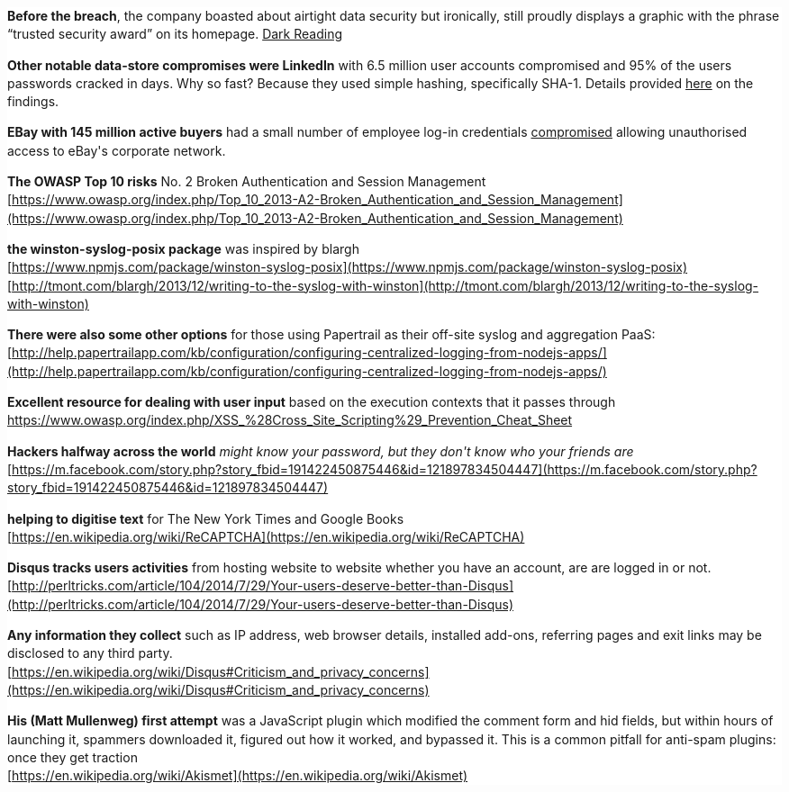 **Before the breach**, the company boasted about airtight data security but ironically, still proudly displays a graphic with the phrase “trusted security award” on its homepage.
[Dark Reading](http://www.darkreading.com/operations/what-ashley-madison-can-teach-the-rest-of-us-about-data-security-/a/d-id/1322129)

**Other notable data-store compromises were LinkedIn** with 6.5 million user accounts compromised and 95% of the users passwords cracked in days. Why so fast? Because they used simple hashing, specifically SHA-1. Details provided [here](http://securitynirvana.blogspot.co.nz/2012/06/final-word-on-linkedin-leak.html) on the findings.

**EBay with 145 million active buyers** had a small number of employee log-in credentials [compromised](http://www.darkreading.com/attacks-breaches/ebay-database-hacked-with-stolen-employee-credentials-/d/d-id/1269093) allowing unauthorised access to eBay's corporate network.

**The OWASP Top 10 risks** No. 2 Broken Authentication and Session Management  
[https://www.owasp.org/index.php/Top_10_2013-A2-Broken_Authentication_and_Session_Management](https://www.owasp.org/index.php/Top_10_2013-A2-Broken_Authentication_and_Session_Management)

**the winston-syslog-posix package** was inspired by blargh  
[https://www.npmjs.com/package/winston-syslog-posix](https://www.npmjs.com/package/winston-syslog-posix)  
[http://tmont.com/blargh/2013/12/writing-to-the-syslog-with-winston](http://tmont.com/blargh/2013/12/writing-to-the-syslog-with-winston)

**There were also some other options** for those using Papertrail as their off-site syslog and aggregation PaaS:  
[http://help.papertrailapp.com/kb/configuration/configuring-centralized-logging-from-nodejs-apps/](http://help.papertrailapp.com/kb/configuration/configuring-centralized-logging-from-nodejs-apps/)

**Excellent resource for dealing with user input** based on the execution contexts that it passes through  
https://www.owasp.org/index.php/XSS_%28Cross_Site_Scripting%29_Prevention_Cheat_Sheet

**Hackers halfway across the world** _might know your password, but they don't know who your friends are_  
[https://m.facebook.com/story.php?story_fbid=191422450875446&id=121897834504447](https://m.facebook.com/story.php?story_fbid=191422450875446&id=121897834504447)

**helping to digitise text** for The New York Times and Google Books  
[https://en.wikipedia.org/wiki/ReCAPTCHA](https://en.wikipedia.org/wiki/ReCAPTCHA)

**Disqus tracks users activities** from hosting website to website whether you have an account, are are logged in or not.  
[http://perltricks.com/article/104/2014/7/29/Your-users-deserve-better-than-Disqus](http://perltricks.com/article/104/2014/7/29/Your-users-deserve-better-than-Disqus)

**Any information they collect** such as IP address, web browser details, installed add-ons, referring pages and exit links may be disclosed to any third party.  
[https://en.wikipedia.org/wiki/Disqus#Criticism_and_privacy_concerns](https://en.wikipedia.org/wiki/Disqus#Criticism_and_privacy_concerns)

**His (Matt Mullenweg) first attempt** was a JavaScript plugin which modified the comment form and hid fields, but within hours of launching it, spammers downloaded it, figured out how it worked, and bypassed it. This is a common pitfall for anti-spam plugins: once they get traction  
[https://en.wikipedia.org/wiki/Akismet](https://en.wikipedia.org/wiki/Akismet)
